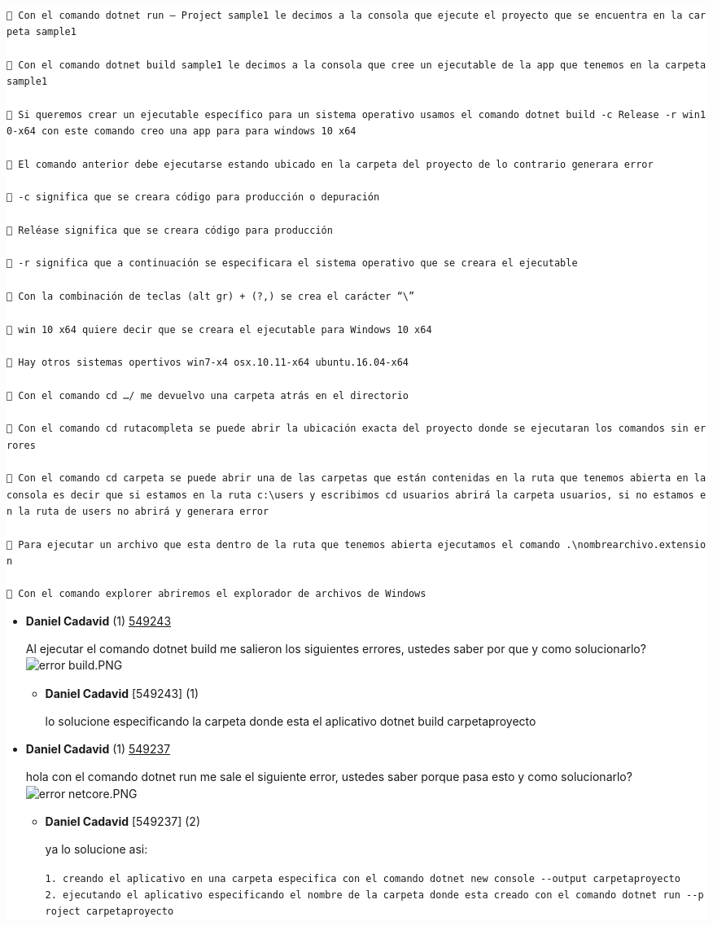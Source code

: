 	 Con el comando dotnet run – Project sample1 le decimos a la consola que ejecute el proyecto que se encuentra en la carpeta sample1
	
	 Con el comando dotnet build sample1 le decimos a la consola que cree un ejecutable de la app que tenemos en la carpeta sample1
	
	 Si queremos crear un ejecutable específico para un sistema operativo usamos el comando dotnet build -c Release -r win10-x64 con este comando creo una app para para windows 10 x64
	
	 El comando anterior debe ejecutarse estando ubicado en la carpeta del proyecto de lo contrario generara error
	
	 -c significa que se creara código para producción o depuración
	
	 Reléase significa que se creara código para producción
	
	 -r significa que a continuación se especificara el sistema operativo que se creara el ejecutable
	
	 Con la combinación de teclas (alt gr) + (?,) se crea el carácter “\”
	
	 win 10 x64 quiere decir que se creara el ejecutable para Windows 10 x64
	
	 Hay otros sistemas opertivos win7-x4 osx.10.11-x64 ubuntu.16.04-x64
	
	 Con el comando cd …/ me devuelvo una carpeta atrás en el directorio
	
	 Con el comando cd rutacompleta se puede abrir la ubicación exacta del proyecto donde se ejecutaran los comandos sin errores
	
	 Con el comando cd carpeta se puede abrir una de las carpetas que están contenidas en la ruta que tenemos abierta en la consola es decir que si estamos en la ruta c:\users y escribimos cd usuarios abrirá la carpeta usuarios, si no estamos en la ruta de users no abrirá y generara error
	
	 Para ejecutar un archivo que esta dentro de la ruta que tenemos abierta ejecutamos el comando .\nombrearchivo.extension
	
	 Con el comando explorer abriremos el explorador de archivos de Windows

* **Daniel Cadavid** (1) [549243](https://platzi.com/comentario/549243/) 

	Al ejecutar el comando dotnet build me salieron los siguientes errores, ustedes saber por que y como solucionarlo?  
	![error build.PNG](https://static.platzi.com/media/user_upload/error%20build-b6662242-34f9-48a7-bc7c-7d4263072c4f.jpg)

	* **Daniel Cadavid** [549243] (1)

		lo solucione especificando la carpeta donde esta el aplicativo dotnet build carpetaproyecto

* **Daniel Cadavid** (1) [549237](https://platzi.com/comentario/549237/) 

	hola con el comando dotnet run me sale el siguiente error, ustedes saber porque pasa esto y como solucionarlo?  
	![error netcore.PNG](https://static.platzi.com/media/user_upload/error%20netcore-005b0b0f-92c8-423c-a858-bc5500809e08.jpg)

	* **Daniel Cadavid** [549237] (2)

		ya lo solucione asi:
		
		  1. creando el aplicativo en una carpeta especifica con el comando dotnet new console --output carpetaproyecto
		  2. ejecutando el aplicativo especificando el nombre de la carpeta donde esta creado con el comando dotnet run --project carpetaproyecto
		